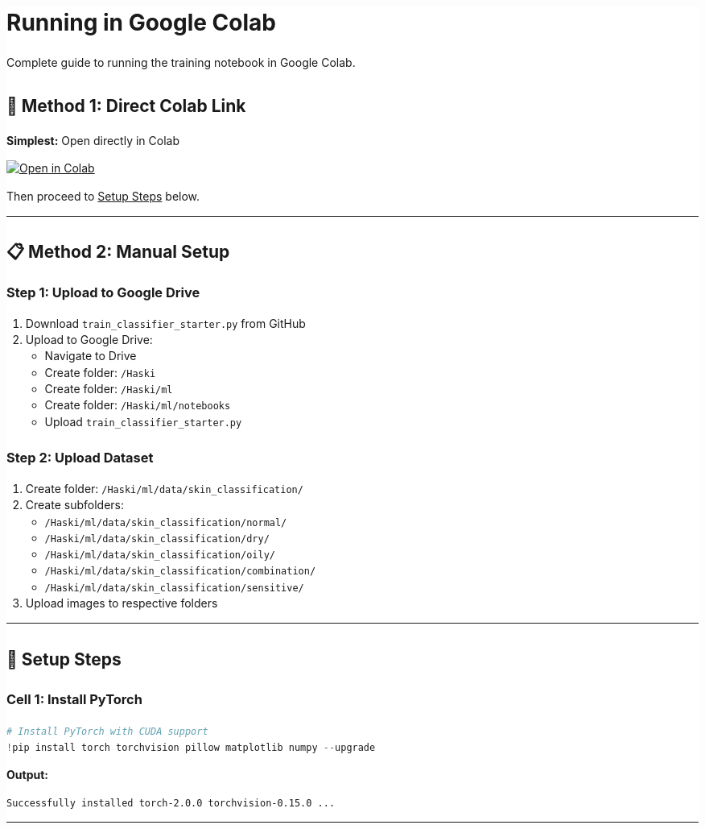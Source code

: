 # Running in Google Colab

Complete guide to running the training notebook in Google Colab.

## 📱 Method 1: Direct Colab Link

**Simplest:** Open directly in Colab

[![Open in Colab](https://colab.research.google.com/assets/colab-badge.svg)](https://colab.research.google.com/github/Priyansh0418/Haski/blob/main/ml/notebooks/train_classifier_starter.py)

Then proceed to [Setup Steps](#setup-steps) below.

---

## 📋 Method 2: Manual Setup

### Step 1: Upload to Google Drive

1. Download `train_classifier_starter.py` from GitHub
2. Upload to Google Drive:
   - Navigate to Drive
   - Create folder: `/Haski`
   - Create folder: `/Haski/ml`
   - Create folder: `/Haski/ml/notebooks`
   - Upload `train_classifier_starter.py`

### Step 2: Upload Dataset

1. Create folder: `/Haski/ml/data/skin_classification/`
2. Create subfolders:
   - `/Haski/ml/data/skin_classification/normal/`
   - `/Haski/ml/data/skin_classification/dry/`
   - `/Haski/ml/data/skin_classification/oily/`
   - `/Haski/ml/data/skin_classification/combination/`
   - `/Haski/ml/data/skin_classification/sensitive/`
3. Upload images to respective folders

---

## 🚀 Setup Steps

### Cell 1: Install PyTorch

```python
# Install PyTorch with CUDA support
!pip install torch torchvision pillow matplotlib numpy --upgrade
```

**Output:**

```
Successfully installed torch-2.0.0 torchvision-0.15.0 ...
```

---